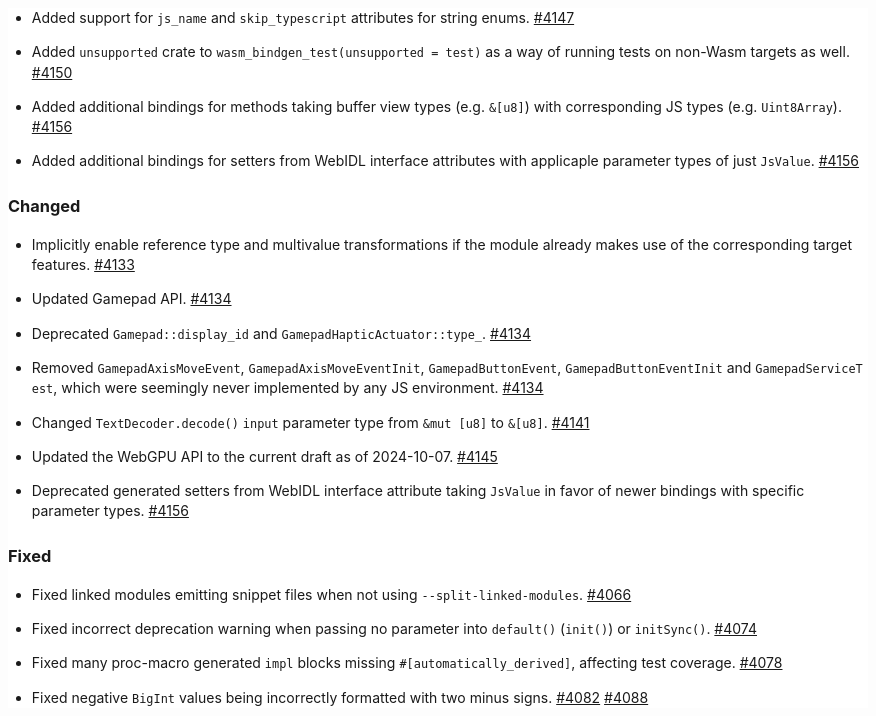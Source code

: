 * Added support for `js_name` and `skip_typescript` attributes for string enums.
  [#4147](https://github.com/rustwasm/wasm-bindgen/pull/4147)

* Added `unsupported` crate to `wasm_bindgen_test(unsupported = test)` as a way of running tests on non-Wasm targets as well.
  [#4150](https://github.com/rustwasm/wasm-bindgen/pull/4150)

* Added additional bindings for methods taking buffer view types (e.g. `&[u8]`) with corresponding JS types (e.g. `Uint8Array`).
  [#4156](https://github.com/rustwasm/wasm-bindgen/pull/4156)

* Added additional bindings for setters from WebIDL interface attributes with applicaple parameter types of just `JsValue`.
  [#4156](https://github.com/rustwasm/wasm-bindgen/pull/4156)

### Changed

* Implicitly enable reference type and multivalue transformations if the module already makes use of the corresponding target features.
  [#4133](https://github.com/rustwasm/wasm-bindgen/pull/4133)

* Updated Gamepad API.
  [#4134](https://github.com/rustwasm/wasm-bindgen/pull/4134)

* Deprecated `Gamepad::display_id` and `GamepadHapticActuator::type_`.
  [#4134](https://github.com/rustwasm/wasm-bindgen/pull/4134)

* Removed `GamepadAxisMoveEvent`, `GamepadAxisMoveEventInit`, `GamepadButtonEvent`, `GamepadButtonEventInit` and `GamepadServiceTest`, which were seemingly never implemented by any JS environment.
  [#4134](https://github.com/rustwasm/wasm-bindgen/pull/4134)

* Changed `TextDecoder.decode()` `input` parameter type from `&mut [u8]` to `&[u8]`.
  [#4141](https://github.com/rustwasm/wasm-bindgen/pull/4141)

* Updated the WebGPU API to the current draft as of 2024-10-07.
  [#4145](https://github.com/rustwasm/wasm-bindgen/pull/4145)

* Deprecated generated setters from WebIDL interface attribute taking `JsValue` in favor of newer bindings with specific parameter types.
  [#4156](https://github.com/rustwasm/wasm-bindgen/pull/4156)

### Fixed

* Fixed linked modules emitting snippet files when not using `--split-linked-modules`.
  [#4066](https://github.com/rustwasm/wasm-bindgen/pull/4066)

* Fixed incorrect deprecation warning when passing no parameter into `default()` (`init()`) or `initSync()`.
  [#4074](https://github.com/rustwasm/wasm-bindgen/pull/4074)

* Fixed many proc-macro generated `impl` blocks missing `#[automatically_derived]`, affecting test coverage.
  [#4078](https://github.com/rustwasm/wasm-bindgen/pull/4078)

* Fixed negative `BigInt` values being incorrectly formatted with two minus signs.
  [#4082](https://github.com/rustwasm/wasm-bindgen/pull/4082)
  [#4088](https://github.com/rustwasm/wasm-bindgen/pull/4088)


[RFC 6]: https://github.com/rustwasm/rfcs/pull/6
[webpack bug]: https://github.com/webpack/webpack/pull/8786
[final-dox]: https://rustwasm.github.io/wasm-bindgen/reference/attributes/on-js-imports/final.html
[RFC 5]: https://rustwasm.github.io/rfcs/005-structural-and-deref.html
[rfc-2]: https://rustwasm.github.io/rfcs/002-wasm-bindgen-inheritance-casting.html
[extends-attr]: https://rustwasm.github.io/wasm-bindgen/reference/attributes/on-js-imports/extends.html
[#662]: https://github.com/rustwasm/wasm-bindgen/pull/662